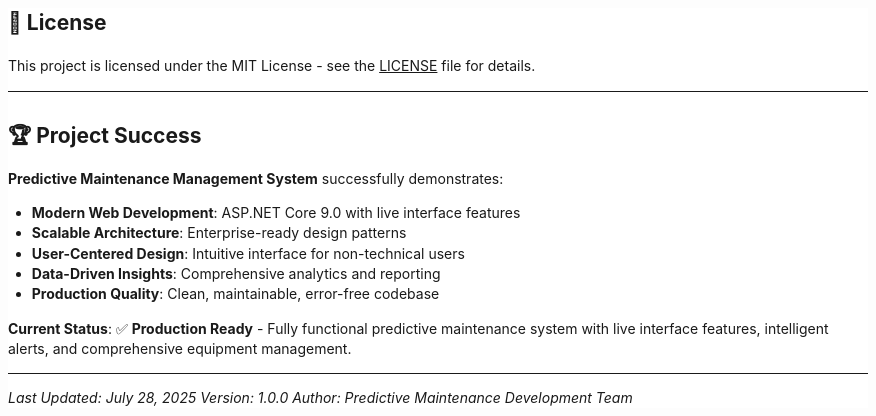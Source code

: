 
## 📄 License

This project is licensed under the MIT License - see the [LICENSE](LICENSE) file for details.

---

## 🏆 Project Success

**Predictive Maintenance Management System** successfully demonstrates:
- **Modern Web Development**: ASP.NET Core 9.0 with live interface features
- **Scalable Architecture**: Enterprise-ready design patterns
- **User-Centered Design**: Intuitive interface for non-technical users
- **Data-Driven Insights**: Comprehensive analytics and reporting
- **Production Quality**: Clean, maintainable, error-free codebase

**Current Status**: ✅ **Production Ready** - Fully functional predictive maintenance system with live interface features, intelligent alerts, and comprehensive equipment management.

---

*Last Updated: July 28, 2025*
*Version: 1.0.0*
*Author: Predictive Maintenance Development Team*

